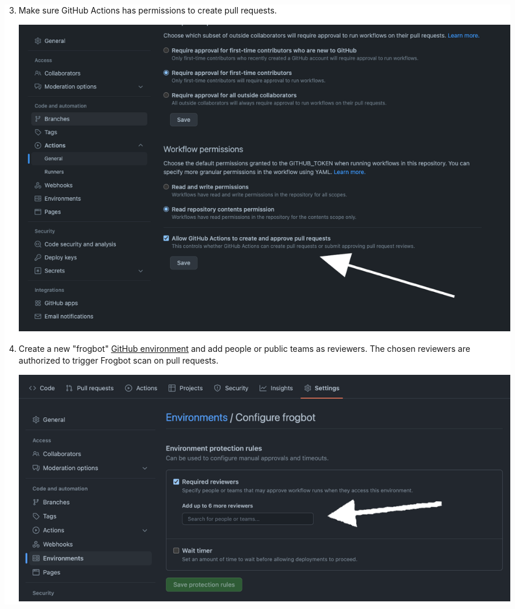 3. Make sure GitHub Actions has permissions to create pull requests.

   ![](images/github-pr-permissions.png)

4. Create a new "frogbot" [GitHub environment](https://docs.github.com/en/actions/deployment/targeting-different-environments/using-environments-for-deployment#creating-an-environment) and add people or public teams as reviewers. The chosen reviewers are authorized to trigger Frogbot scan on pull requests.

   ![](images/github-environment.png)
